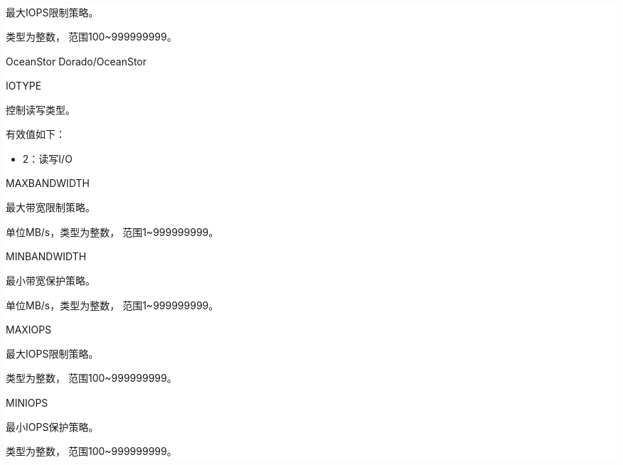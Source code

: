 <td class="cellrowborder" valign="top" headers="mcps1.2.5.1.2 "><p id="p052114442338"><a name="p052114442338"></a><a name="p052114442338"></a>最大IOPS限制策略。</p>
</td>
<td class="cellrowborder" valign="top" headers="mcps1.2.5.1.3 "><p id="p4756182510457"><a name="p4756182510457"></a><a name="p4756182510457"></a>类型为整数， 范围100~999999999。</p>
</td>
</tr>
<tr id="row3455115971517"><td class="cellrowborder" rowspan="6" valign="top" width="13.278672132786722%" headers="mcps1.2.5.1.1 "><p id="p74551059151512"><a name="p74551059151512"></a><a name="p74551059151512"></a>OceanStor Dorado/OceanStor</p>
</td>
<td class="cellrowborder" valign="top" width="15.348465153484653%" headers="mcps1.2.5.1.2 "><p id="p17819135614331"><a name="p17819135614331"></a><a name="p17819135614331"></a>IOTYPE</p>
</td>
<td class="cellrowborder" valign="top" width="26.167383261673834%" headers="mcps1.2.5.1.3 "><p id="p981913567333"><a name="p981913567333"></a><a name="p981913567333"></a>控制读写类型。</p>
</td>
<td class="cellrowborder" valign="top" width="45.205479452054796%" headers="mcps1.2.5.1.4 "><p id="p14819125620331"><a name="p14819125620331"></a><a name="p14819125620331"></a>有效值如下：</p>
<a name="ul17819115611331"></a><a name="ul17819115611331"></a><ul id="ul17819115611331"><li>2：读写I/O</li></ul>
</td>
</tr>
<tr id="row545565991517"><td class="cellrowborder" valign="top" headers="mcps1.2.5.1.1 "><p id="p681925616337"><a name="p681925616337"></a><a name="p681925616337"></a><span>MAXBANDWIDTH</span></p>
</td>
<td class="cellrowborder" valign="top" headers="mcps1.2.5.1.2 "><p id="p1381975613317"><a name="p1381975613317"></a><a name="p1381975613317"></a>最大带宽限制策略。</p>
</td>
<td class="cellrowborder" valign="top" headers="mcps1.2.5.1.3 "><p id="p4819155623311"><a name="p4819155623311"></a><a name="p4819155623311"></a>单位MB/s，类型为整数， 范围1~999999999。</p>
</td>
</tr>
<tr id="row1145610595158"><td class="cellrowborder" valign="top" headers="mcps1.2.5.1.1 "><p id="p7819115610339"><a name="p7819115610339"></a><a name="p7819115610339"></a><span>MINBANDWIDTH</span></p>
</td>
<td class="cellrowborder" valign="top" headers="mcps1.2.5.1.2 "><p id="p14819145633314"><a name="p14819145633314"></a><a name="p14819145633314"></a>最小带宽保护策略。</p>
</td>
<td class="cellrowborder" valign="top" headers="mcps1.2.5.1.3 "><p id="p1281945614333"><a name="p1281945614333"></a><a name="p1281945614333"></a>单位MB/s，类型为整数， 范围1~999999999。</p>
</td>
</tr>
<tr id="row34568596153"><td class="cellrowborder" valign="top" headers="mcps1.2.5.1.1 "><p id="p15819165612334"><a name="p15819165612334"></a><a name="p15819165612334"></a><span>MAXIOPS</span></p>
</td>
<td class="cellrowborder" valign="top" headers="mcps1.2.5.1.2 "><p id="p18819185623315"><a name="p18819185623315"></a><a name="p18819185623315"></a>最大IOPS限制策略。</p>
</td>
<td class="cellrowborder" valign="top" headers="mcps1.2.5.1.3 "><p id="p15990244424"><a name="p15990244424"></a><a name="p15990244424"></a>类型为整数， 范围100~999999999。</p>
</td>
</tr>
<tr id="row11456959111513"><td class="cellrowborder" valign="top" headers="mcps1.2.5.1.1 "><p id="p178191156163318"><a name="p178191156163318"></a><a name="p178191156163318"></a><span>MINIOPS</span></p>
</td>
<td class="cellrowborder" valign="top" headers="mcps1.2.5.1.2 "><p id="p11819185643319"><a name="p11819185643319"></a><a name="p11819185643319"></a>最小IOPS保护策略。</p>
</td>
<td class="cellrowborder" valign="top" headers="mcps1.2.5.1.3 "><p id="p943173717425"><a name="p943173717425"></a><a name="p943173717425"></a>类型为整数， 范围100~999999999。</p>
</td>